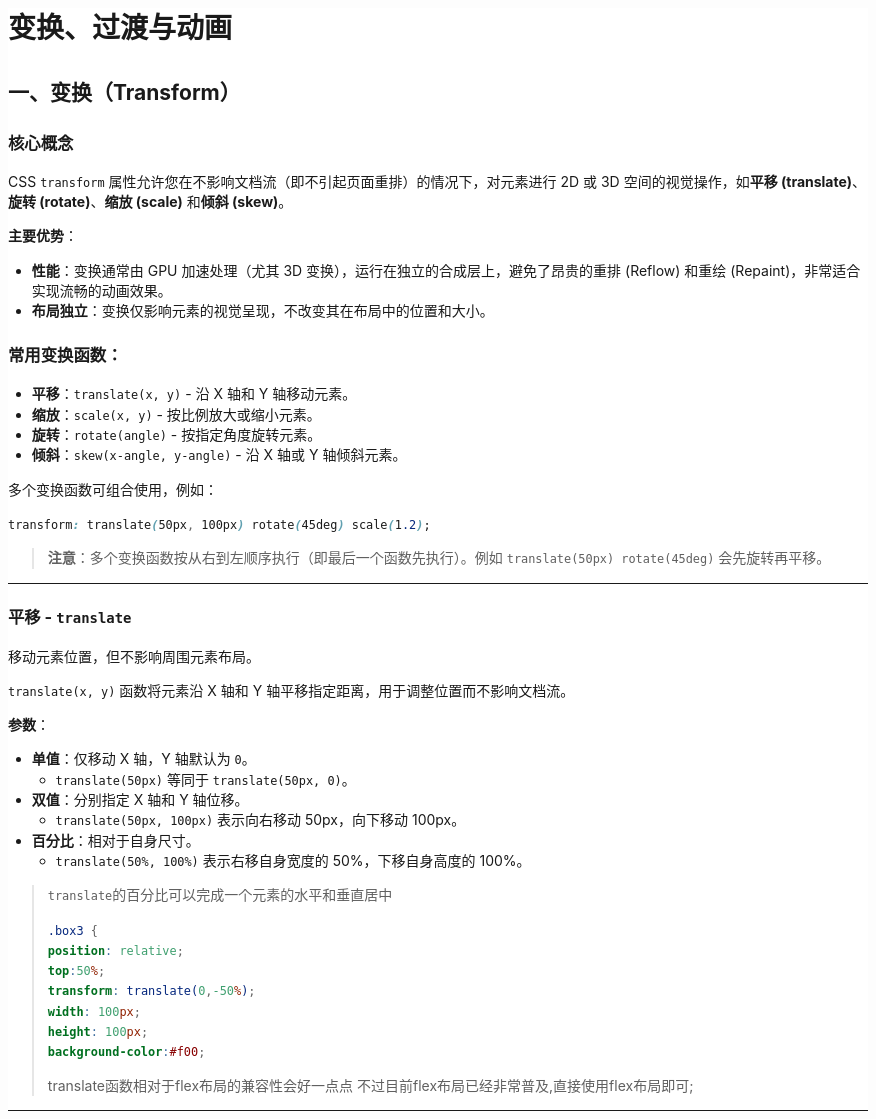 # 变换、过渡与动画

## 一、变换（Transform）

### 核心概念

CSS `transform` 属性允许您在不影响文档流（即不引起页面重排）的情况下，对元素进行 2D 或 3D 空间的视觉操作，如**平移 (translate)**、**旋转 (rotate)**、**缩放 (scale)** 和**倾斜 (skew)**。

**主要优势**：

*   **性能**：变换通常由 GPU 加速处理（尤其 3D 变换），运行在独立的合成层上，避免了昂贵的重排 (Reflow) 和重绘 (Repaint)，非常适合实现流畅的动画效果。
*   **布局独立**：变换仅影响元素的视觉呈现，不改变其在布局中的位置和大小。

### **常用变换函数**：

- **平移**：`translate(x, y)` - 沿 X 轴和 Y 轴移动元素。
- **缩放**：`scale(x, y)` - 按比例放大或缩小元素。
- **旋转**：`rotate(angle)` - 按指定角度旋转元素。
- **倾斜**：`skew(x-angle, y-angle)` - 沿 X 轴或 Y 轴倾斜元素。

多个变换函数可组合使用，例如：

```css
transform: translate(50px, 100px) rotate(45deg) scale(1.2);
```

> **注意**：多个变换函数按从右到左顺序执行（即最后一个函数先执行）。例如 `translate(50px) rotate(45deg)` 会先旋转再平移。

---

### 平移 - `translate`

移动元素位置，但不影响周围元素布局。

`translate(x, y)` 函数将元素沿 X 轴和 Y 轴平移指定距离，用于调整位置而不影响文档流。

**参数**：

- **单值**：仅移动 X 轴，Y 轴默认为 `0`。
  - `translate(50px)` 等同于 `translate(50px, 0)`。
- **双值**：分别指定 X 轴和 Y 轴位移。  
  - `translate(50px, 100px)` 表示向右移动 50px，向下移动 100px。
- **百分比**：相对于自身尺寸。
  - `translate(50%, 100%)` 表示右移自身宽度的 50%，下移自身高度的 100%。

> `translate`的百分比可以完成一个元素的水平和垂直居中
>
> ```css
> .box3 {
> position: relative;
> top:50%;
> transform: translate(0,-50%);
> width: 100px;
> height: 100px;
> background-color:#f00;
> ```
>
> translate函数相对于flex布局的兼容性会好一点点
> 不过目前flex布局已经非常普及,直接使用flex布局即可;

---